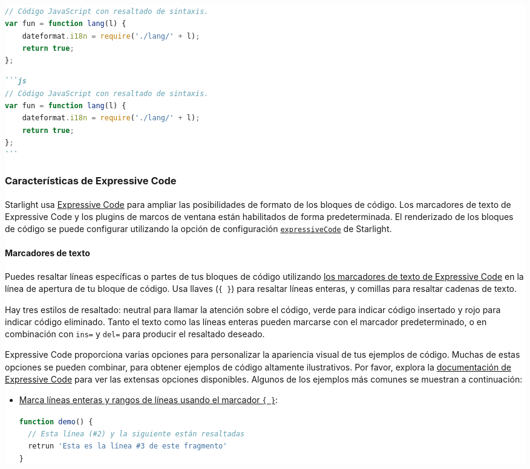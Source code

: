 ```js
// Código JavaScript con resaltado de sintaxis.
var fun = function lang(l) {
	dateformat.i18n = require('./lang/' + l);
	return true;
};
```

````md
```js
// Código JavaScript con resaltado de sintaxis.
var fun = function lang(l) {
	dateformat.i18n = require('./lang/' + l);
	return true;
};
```
````

### Características de Expressive Code

Starlight usa [Expressive Code](https://github.com/expressive-code/expressive-code/tree/main/packages/astro-expressive-code) para ampliar las posibilidades de formato de los bloques de código.
Los marcadores de texto de Expressive Code y los plugins de marcos de ventana están habilitados de forma predeterminada.
El renderizado de los bloques de código se puede configurar utilizando la opción de configuración [`expressiveCode`](/es/reference/configuration/#expressivecode) de Starlight.

#### Marcadores de texto

Puedes resaltar líneas específicas o partes de tus bloques de código utilizando [los marcadores de texto de Expressive Code](https://github.com/expressive-code/expressive-code/blob/main/packages/%40expressive-code/plugin-text-markers/README.md#usage-in-markdown--mdx-documents) en la línea de apertura de tu bloque de código.
Usa llaves (`{ }`) para resaltar líneas enteras, y comillas para resaltar cadenas de texto.

Hay tres estilos de resaltado: neutral para llamar la atención sobre el código, verde para indicar código insertado y rojo para indicar código eliminado.
Tanto el texto como las líneas enteras pueden marcarse con el marcador predeterminado, o en combinación con `ins=` y `del=` para producir el resaltado deseado.

Expressive Code proporciona varias opciones para personalizar la apariencia visual de tus ejemplos de código.
Muchas de estas opciones se pueden combinar, para obtener ejemplos de código altamente ilustrativos.
Por favor, explora la [documentación de Expressive Code](https://github.com/expressive-code/expressive-code/blob/main/packages/%40expressive-code/plugin-text-markers/README.md) para ver las extensas opciones disponibles.
Algunos de los ejemplos más comunes se muestran a continuación:

- [Marca líneas enteras y rangos de líneas usando el marcador `{ }`](https://github.com/expressive-code/expressive-code/blob/main/packages/%40expressive-code/plugin-text-markers/README.md#marking-entire-lines--line-ranges):

  ```js {2-3}
  function demo() {
    // Esta línea (#2) y la siguiente están resaltadas
    retrun 'Esta es la línea #3 de este fragmento'
  }
  ```
